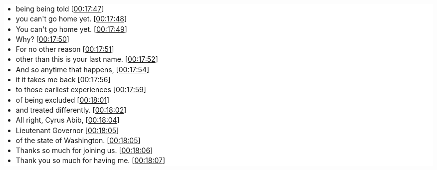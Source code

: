 *  being being told [[00:17:47](https://www.youtube.com/watch?v=P3JHFOrp8Qw&t=1067.8s)]
*  you can't go home yet. [[00:17:48](https://www.youtube.com/watch?v=P3JHFOrp8Qw&t=1068.92s)]
*  You can't go home yet. [[00:17:49](https://www.youtube.com/watch?v=P3JHFOrp8Qw&t=1069.88s)]
*  Why? [[00:17:50](https://www.youtube.com/watch?v=P3JHFOrp8Qw&t=1070.96s)]
*  For no other reason [[00:17:51](https://www.youtube.com/watch?v=P3JHFOrp8Qw&t=1071.64s)]
*  other than this is your last name. [[00:17:52](https://www.youtube.com/watch?v=P3JHFOrp8Qw&t=1072.44s)]
*  And so anytime that happens, [[00:17:54](https://www.youtube.com/watch?v=P3JHFOrp8Qw&t=1074.0s)]
*  it it takes me back [[00:17:56](https://www.youtube.com/watch?v=P3JHFOrp8Qw&t=1076.8400000000001s)]
*  to those earliest experiences [[00:17:59](https://www.youtube.com/watch?v=P3JHFOrp8Qw&t=1079.04s)]
*  of being excluded [[00:18:01](https://www.youtube.com/watch?v=P3JHFOrp8Qw&t=1081.64s)]
*  and treated differently. [[00:18:02](https://www.youtube.com/watch?v=P3JHFOrp8Qw&t=1082.76s)]
*  All right, Cyrus Abib, [[00:18:04](https://www.youtube.com/watch?v=P3JHFOrp8Qw&t=1084.08s)]
*  Lieutenant Governor [[00:18:05](https://www.youtube.com/watch?v=P3JHFOrp8Qw&t=1085.1200000000001s)]
*  of the state of Washington. [[00:18:05](https://www.youtube.com/watch?v=P3JHFOrp8Qw&t=1085.76s)]
*  Thanks so much for joining us. [[00:18:06](https://www.youtube.com/watch?v=P3JHFOrp8Qw&t=1086.68s)]
*  Thank you so much for having me. [[00:18:07](https://www.youtube.com/watch?v=P3JHFOrp8Qw&t=1087.8s)]
